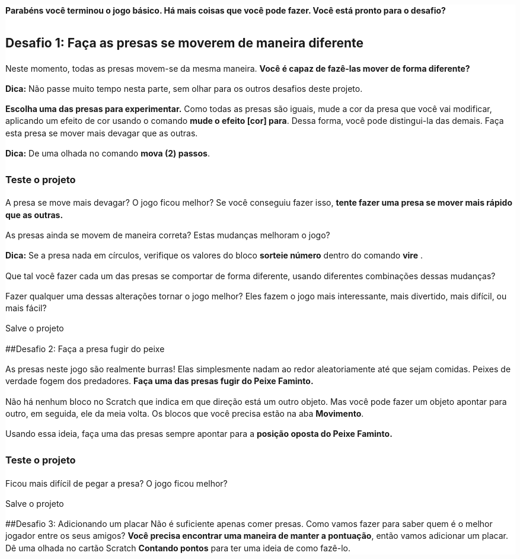 __Parabéns você terminou o jogo básico. Há mais coisas que você pode fazer. Você está pronto para o desafio?__


## Desafio 1: Faça as presas se moverem de maneira diferente

Neste momento, todas as presas movem-se da mesma maneira. __Você é capaz de fazê-las mover de forma diferente?__

__Dica:__ Não passe muito tempo nesta parte, sem olhar para os outros desafios deste projeto.


__Escolha uma das presas para experimentar.__ Como todas as presas são iguais, mude a cor da presa que você vai modificar, 
aplicando um efeito de cor usando o comando __mude o efeito [cor] para__. 
Dessa forma, você pode distingui-la das demais.
Faça esta presa se mover mais devagar que as outras. 

__Dica:__ De uma olhada no comando __mova (2) passos__.


### Teste o projeto
A presa se move mais devagar? O jogo ficou melhor?
Se você conseguiu fazer isso, __tente fazer uma presa se mover mais rápido que as outras.__


As presas ainda se movem de maneira correta? Estas mudanças melhoram o jogo?


__Dica:__ Se a presa nada em círculos, verifique os valores do bloco __sorteie número__ dentro do comando __vire__ .

Que tal você fazer cada um das presas se comportar de forma diferente, usando diferentes combinações dessas mudanças?

Fazer qualquer uma dessas alterações tornar o jogo melhor? 
Eles fazem o jogo mais interessante, mais divertido, mais difícil, ou mais fácil?

Salve o projeto

##Desafio 2: Faça a presa fugir do peixe

As presas neste jogo são realmente burras! Elas simplesmente nadam ao redor aleatoriamente até que sejam comidas. 
Peixes de verdade fogem dos predadores. __Faça uma das presas fugir do Peixe Faminto.__

Não há nenhum bloco no Scratch que indica em que direção está um outro objeto. 
Mas você pode fazer um objeto apontar para outro, em seguida, ele da meia volta. 
Os blocos que você precisa estão na aba __Movimento__.

Usando essa ideia, faça uma das presas sempre apontar para a __posição oposta do Peixe Faminto.__ 

### Teste o projeto
Ficou mais difícil de pegar a presa? O jogo ficou melhor?

Salve o projeto

##Desafio 3: Adicionando um placar
Não é suficiente apenas comer presas. 
Como vamos fazer para saber quem é o melhor jogador entre os seus amigos? 
__Você precisa encontrar uma maneira de manter a pontuação__, então vamos adicionar um placar. 
Dê uma olhada no cartão Scratch __Contando pontos__ para  ter uma ideia de como fazê-lo.

